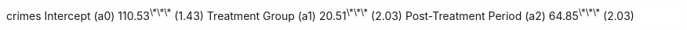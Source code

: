 </td>
<td>
crimes
</td>
</tr>
<tr>
<td colspan="2" style="border-bottom: 1px solid black">
</td>
</tr>
<tr>
<td style="text-align:left">
Intercept (a0)
</td>
<td>
110.53<sup>\*\*\*</sup>
</td>
</tr>
<tr>
<td style="text-align:left">
</td>
<td>
(1.43)
</td>
</tr>
<tr>
<td style="text-align:left">
</td>
<td>
</td>
</tr>
<tr>
<td style="text-align:left">
Treatment Group (a1)
</td>
<td>
20.51<sup>\*\*\*</sup>
</td>
</tr>
<tr>
<td style="text-align:left">
</td>
<td>
(2.03)
</td>
</tr>
<tr>
<td style="text-align:left">
</td>
<td>
</td>
</tr>
<tr>
<td style="text-align:left">
Post-Treatment Period (a2)
</td>
<td>
64.85<sup>\*\*\*</sup>
</td>
</tr>
<tr>
<td style="text-align:left">
</td>
<td>
(2.03)